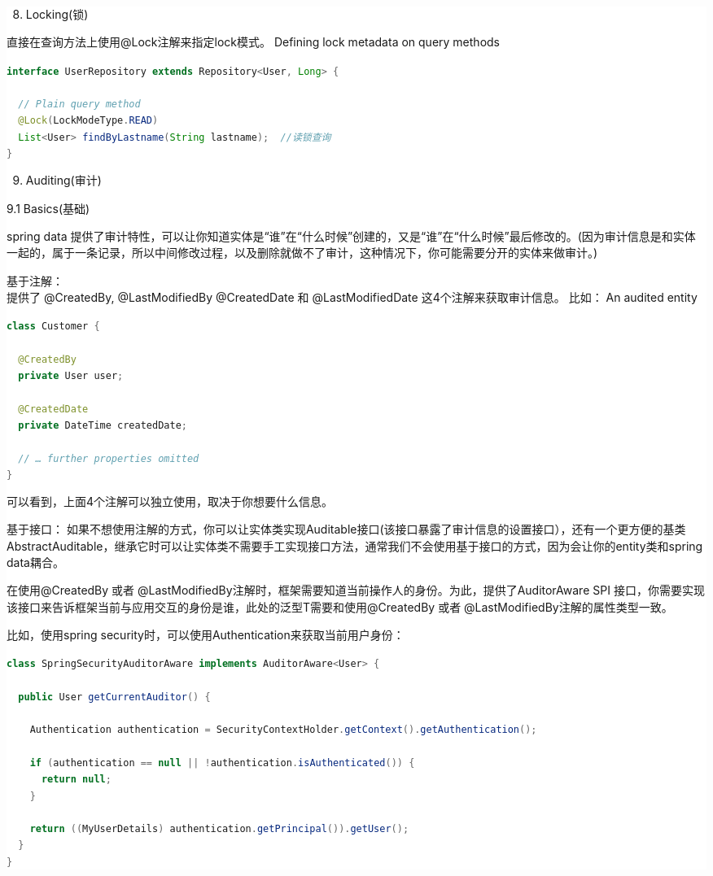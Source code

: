
8. Locking(锁)

直接在查询方法上使用@Lock注解来指定lock模式。
Defining lock metadata on query methods
```java
interface UserRepository extends Repository<User, Long> {

  // Plain query method
  @Lock(LockModeType.READ)
  List<User> findByLastname(String lastname);  //读锁查询
}
```

9. Auditing(审计)

9.1 Basics(基础)

spring data 提供了审计特性，可以让你知道实体是“谁”在“什么时候”创建的，又是“谁”在“什么时候”最后修改的。(因为审计信息是和实体一起的，属于一条记录，所以中间修改过程，以及删除就做不了审计，这种情况下，你可能需要分开的实体来做审计。)

基于注解：  
提供了 @CreatedBy, @LastModifiedBy  @CreatedDate 和 @LastModifiedDate 这4个注解来获取审计信息。 比如：
An audited entity
```java
class Customer {

  @CreatedBy
  private User user;

  @CreatedDate
  private DateTime createdDate;

  // … further properties omitted
}
```
可以看到，上面4个注解可以独立使用，取决于你想要什么信息。 

基于接口：
如果不想使用注解的方式，你可以让实体类实现Auditable接口(该接口暴露了审计信息的设置接口），还有一个更方便的基类AbstractAuditable，继承它时可以让实体类不需要手工实现接口方法，通常我们不会使用基于接口的方式，因为会让你的entity类和spring data耦合。 

在使用@CreatedBy 或者 @LastModifiedBy注解时，框架需要知道当前操作人的身份。为此，提供了AuditorAware<T> SPI 接口，你需要实现该接口来告诉框架当前与应用交互的身份是谁，此处的泛型T需要和使用@CreatedBy 或者 @LastModifiedBy注解的属性类型一致。

比如，使用spring security时，可以使用Authentication来获取当前用户身份：
```java
class SpringSecurityAuditorAware implements AuditorAware<User> {

  public User getCurrentAuditor() {

    Authentication authentication = SecurityContextHolder.getContext().getAuthentication();

    if (authentication == null || !authentication.isAuthenticated()) {
      return null;
    }

    return ((MyUserDetails) authentication.getPrincipal()).getUser();
  }
}
```

